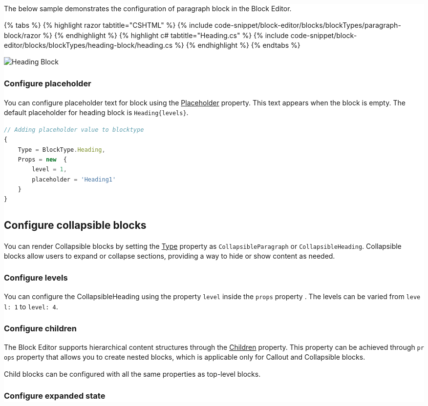 The below sample demonstrates the configuration of paragraph block in the Block Editor.

{% tabs %}
{% highlight razor tabtitle="CSHTML" %}
{% include code-snippet/block-editor/blocks/blockTypes/paragraph-block/razor %}
{% endhighlight %}
{% highlight c# tabtitle="Heading.cs" %}
{% include code-snippet/block-editor/blocks/blockTypes/heading-block/heading.cs %}
{% endhighlight %}
{% endtabs %}

![Heading Block](images/block-heading.png)

### Configure placeholder

You can configure placeholder text for block using the [Placeholder](https://help.syncfusion.com/cr/aspnetmvc-js2/Syncfusion.EJ2.BlockEditor.Block.html#Syncfusion_EJ2_BlockEditor_Block_Placeholder) property. This text appears when the block is empty. The default placeholder for heading block is `Heading{levels}`.

```typescript
// Adding placeholder value to blocktype
{
    Type = BlockType.Heading,
    Props = new  { 
        level = 1,
        placeholder = 'Heading1'
    }
}
```

## Configure collapsible blocks

You can render Collapsible blocks by setting the [Type](https://help.syncfusion.com/cr/aspnetmvc-js2/Syncfusion.EJ2.BlockEditor.Block.html#Syncfusion_EJ2_BlockEditor_Block_Type) property as `CollapsibleParagraph` or `CollapsibleHeading`. Collapsible blocks allow users to expand or collapse sections, providing a way to hide or show content as needed.

### Configure levels

You can configure the CollapsibleHeading using the property `level` inside the `props` property . The levels can be varied from `level: 1` to `level: 4`.

### Configure children

The Block Editor supports hierarchical content structures through the [Children](https://help.syncfusion.com/cr/aspnetmvc-js2/Syncfusion.EJ2.BlockEditor.Block.html#Syncfusion_EJ2_BlockEditor_Block_Children) property. This property can be achieved through `props` property that allows you to create nested blocks, which is applicable only for Callout and Collapsible blocks.

Child blocks can be configured with all the same properties as top-level blocks.

### Configure expanded state
